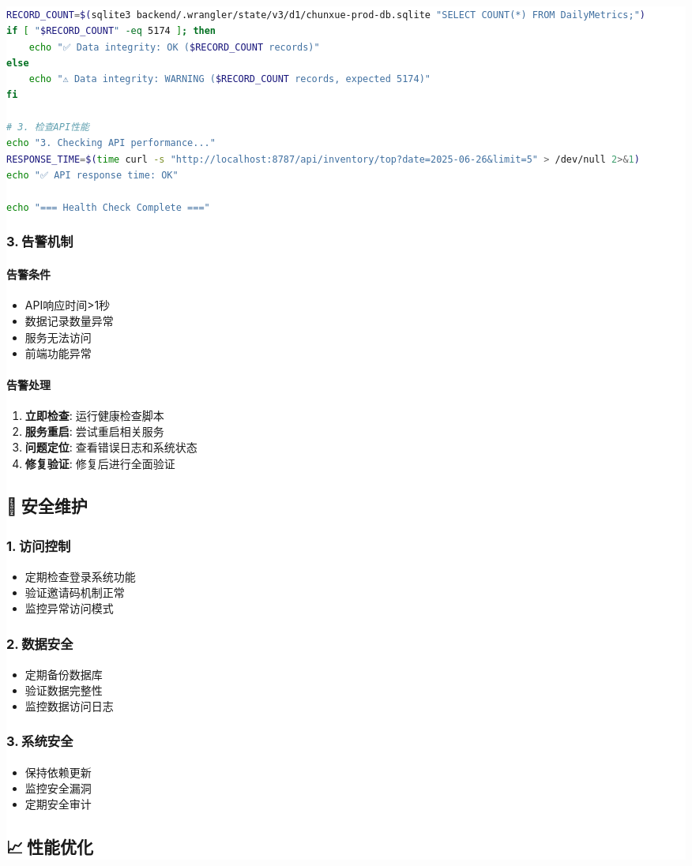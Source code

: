 ```bash
RECORD_COUNT=$(sqlite3 backend/.wrangler/state/v3/d1/chunxue-prod-db.sqlite "SELECT COUNT(*) FROM DailyMetrics;")
if [ "$RECORD_COUNT" -eq 5174 ]; then
    echo "✅ Data integrity: OK ($RECORD_COUNT records)"
else
    echo "⚠️ Data integrity: WARNING ($RECORD_COUNT records, expected 5174)"
fi

# 3. 检查API性能
echo "3. Checking API performance..."
RESPONSE_TIME=$(time curl -s "http://localhost:8787/api/inventory/top?date=2025-06-26&limit=5" > /dev/null 2>&1)
echo "✅ API response time: OK"

echo "=== Health Check Complete ==="
```

### 3. 告警机制

#### 告警条件
- API响应时间>1秒
- 数据记录数量异常
- 服务无法访问
- 前端功能异常

#### 告警处理
1. **立即检查**: 运行健康检查脚本
2. **服务重启**: 尝试重启相关服务
3. **问题定位**: 查看错误日志和系统状态
4. **修复验证**: 修复后进行全面验证

## 🔐 安全维护

### 1. 访问控制
- 定期检查登录系统功能
- 验证邀请码机制正常
- 监控异常访问模式

### 2. 数据安全
- 定期备份数据库
- 验证数据完整性
- 监控数据访问日志

### 3. 系统安全
- 保持依赖更新
- 监控安全漏洞
- 定期安全审计

## 📈 性能优化
